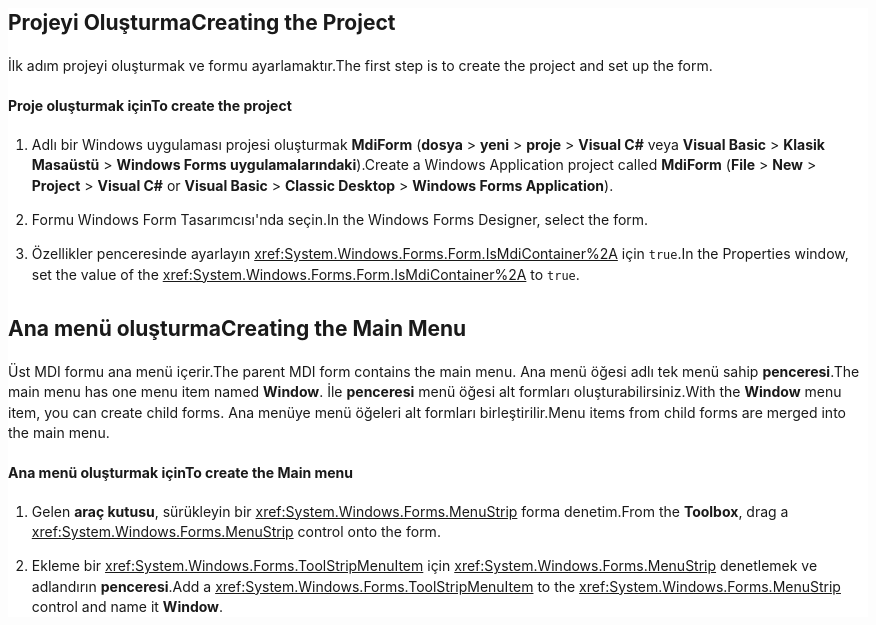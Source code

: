 ## <a name="creating-the-project"></a><span data-ttu-id="54d5f-122">Projeyi Oluşturma</span><span class="sxs-lookup"><span data-stu-id="54d5f-122">Creating the Project</span></span>  
 <span data-ttu-id="54d5f-123">İlk adım projeyi oluşturmak ve formu ayarlamaktır.</span><span class="sxs-lookup"><span data-stu-id="54d5f-123">The first step is to create the project and set up the form.</span></span>  
  
#### <a name="to-create-the-project"></a><span data-ttu-id="54d5f-124">Proje oluşturmak için</span><span class="sxs-lookup"><span data-stu-id="54d5f-124">To create the project</span></span>  
  
1.  <span data-ttu-id="54d5f-125">Adlı bir Windows uygulaması projesi oluşturmak **MdiForm** (**dosya** > **yeni** > **proje**  >  **Visual C#** veya **Visual Basic** > **Klasik Masaüstü** > **Windows Forms uygulamalarındaki**).</span><span class="sxs-lookup"><span data-stu-id="54d5f-125">Create a Windows Application project called **MdiForm** (**File** > **New** > **Project** > **Visual C#** or **Visual Basic** > **Classic Desktop** > **Windows Forms Application**).</span></span>  
  
2.  <span data-ttu-id="54d5f-126">Formu Windows Form Tasarımcısı'nda seçin.</span><span class="sxs-lookup"><span data-stu-id="54d5f-126">In the Windows Forms Designer, select the form.</span></span>  
  
3.  <span data-ttu-id="54d5f-127">Özellikler penceresinde ayarlayın <xref:System.Windows.Forms.Form.IsMdiContainer%2A> için `true`.</span><span class="sxs-lookup"><span data-stu-id="54d5f-127">In the Properties window, set the value of the <xref:System.Windows.Forms.Form.IsMdiContainer%2A> to `true`.</span></span>  
  
## <a name="creating-the-main-menu"></a><span data-ttu-id="54d5f-128">Ana menü oluşturma</span><span class="sxs-lookup"><span data-stu-id="54d5f-128">Creating the Main Menu</span></span>  
 <span data-ttu-id="54d5f-129">Üst MDI formu ana menü içerir.</span><span class="sxs-lookup"><span data-stu-id="54d5f-129">The parent MDI form contains the main menu.</span></span> <span data-ttu-id="54d5f-130">Ana menü öğesi adlı tek menü sahip **penceresi**.</span><span class="sxs-lookup"><span data-stu-id="54d5f-130">The main menu has one menu item named **Window**.</span></span> <span data-ttu-id="54d5f-131">İle **penceresi** menü öğesi alt formları oluşturabilirsiniz.</span><span class="sxs-lookup"><span data-stu-id="54d5f-131">With the **Window** menu item, you can create child forms.</span></span> <span data-ttu-id="54d5f-132">Ana menüye menü öğeleri alt formları birleştirilir.</span><span class="sxs-lookup"><span data-stu-id="54d5f-132">Menu items from child forms are merged into the main menu.</span></span>  
  
#### <a name="to-create-the-main-menu"></a><span data-ttu-id="54d5f-133">Ana menü oluşturmak için</span><span class="sxs-lookup"><span data-stu-id="54d5f-133">To create the Main menu</span></span>  
  
1.  <span data-ttu-id="54d5f-134">Gelen **araç kutusu**, sürükleyin bir <xref:System.Windows.Forms.MenuStrip> forma denetim.</span><span class="sxs-lookup"><span data-stu-id="54d5f-134">From the **Toolbox**, drag a <xref:System.Windows.Forms.MenuStrip> control onto the form.</span></span>  
  
2.  <span data-ttu-id="54d5f-135">Ekleme bir <xref:System.Windows.Forms.ToolStripMenuItem> için <xref:System.Windows.Forms.MenuStrip> denetlemek ve adlandırın **penceresi**.</span><span class="sxs-lookup"><span data-stu-id="54d5f-135">Add a <xref:System.Windows.Forms.ToolStripMenuItem> to the <xref:System.Windows.Forms.MenuStrip> control and name it **Window**.</span></span>  
  